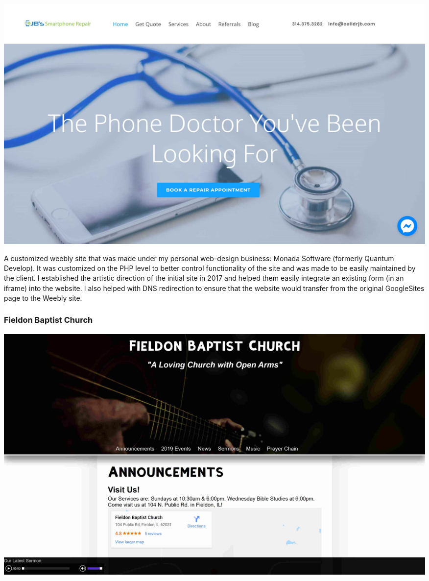 ![celldrjb.com](../img/web_celldrjb.jpg)

A customized weebly site that was made under my personal web-design business: Monada Software (formerly Quantum Develop).
It was customized on the PHP level to better control functionality of the site and was made to be easily maintained by the client.
I established the artistic direction of the initial site in 2017 and helped them easily integrate an existing form (in an iframe) into the website.
I also helped with DNS redirection to ensure that the website would transfer from the original GoogleSites page to the Weebly site.


### Fieldon Baptist Church

![fieldonbaptist.church](../img/web_fieldonbaptist.jpg)